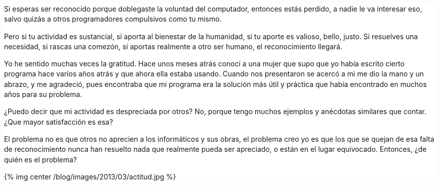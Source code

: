 Si esperas ser reconocido porque doblegaste la voluntad del computador, entonces estás perdido, a nadie le va interesar eso, salvo quizás a otros programadores compulsivos como tu mismo.

Pero si tu actividad es sustancial, si aporta al bienestar de la humanidad, si tu aporte es valioso, bello, justo. Si resuelves una necesidad, si rascas una comezón, si aportas realmente a otro ser humano, el reconocimiento llegará.

Yo he sentido muchas veces la gratitud. Hace unos meses atrás conocí a una mujer que supo que yo había escrito cierto programa hace varios años atrás y que ahora ella estaba usando. Cuando nos presentaron se acercó a mi me dio la mano y un abrazo, y me agradeció, pues encontraba que mi programa era la solución más útil y práctica que había encontrado en muchos años para su problema. 

¿Puedo decir que mi actividad es despreciada por otros? No, porque tengo muchos ejemplos y anécdotas similares que contar. ¿Que mayor satisfacción es esa?

El problema no es que otros no aprecien a los informáticos y sus obras, el problema creo yo es que los que se quejan de esa falta de reconocimiento nunca han resuelto nada que realmente pueda ser apreciado, o están en el lugar equivocado. Entonces, ¿de quién es el problema?

{% img center /blog/images/2013/03/actitud.jpg %}



